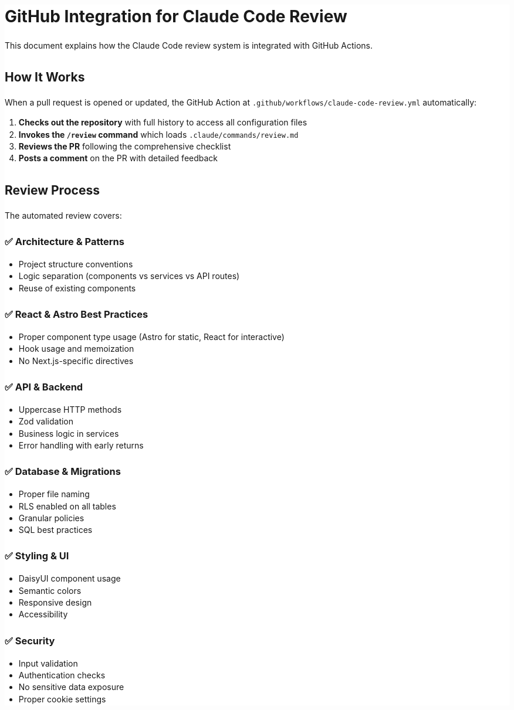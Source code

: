 # GitHub Integration for Claude Code Review

This document explains how the Claude Code review system is integrated with GitHub Actions.

## How It Works

When a pull request is opened or updated, the GitHub Action at `.github/workflows/claude-code-review.yml` automatically:

1. **Checks out the repository** with full history to access all configuration files
2. **Invokes the `/review` command** which loads `.claude/commands/review.md`
3. **Reviews the PR** following the comprehensive checklist
4. **Posts a comment** on the PR with detailed feedback

## Review Process

The automated review covers:

### ✅ Architecture & Patterns
- Project structure conventions
- Logic separation (components vs services vs API routes)
- Reuse of existing components

### ✅ React & Astro Best Practices
- Proper component type usage (Astro for static, React for interactive)
- Hook usage and memoization
- No Next.js-specific directives

### ✅ API & Backend
- Uppercase HTTP methods
- Zod validation
- Business logic in services
- Error handling with early returns

### ✅ Database & Migrations
- Proper file naming
- RLS enabled on all tables
- Granular policies
- SQL best practices

### ✅ Styling & UI
- DaisyUI component usage
- Semantic colors
- Responsive design
- Accessibility

### ✅ Security
- Input validation
- Authentication checks
- No sensitive data exposure
- Proper cookie settings
